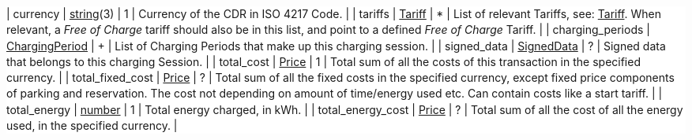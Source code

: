 | currency                   | [string](/docs/ocpi/07-types/01-intro.md#string-type)(3)                              | 1     | Currency of the CDR in ISO 4217 Code.                                                                                                                                                                                                                                                                                                                                                                                                                                                                                                                                                                                        |
| tariffs                    | [Tariff](/docs/ocpi/06-modules/06-tariffs/06-object-description.md#tariff-object)     | \*    | List of relevant Tariffs, see: [Tariff](/docs/ocpi/06-modules/06-tariffs/06-object-description.md#tariff-object). When relevant, a *Free of Charge* tariff should also be in this list, and point to a defined *Free of Charge* Tariff.                                                                                                                                                                                                                                                                                                                                                                                      |
| charging_periods           | [ChargingPeriod](/docs/ocpi/06-modules/05-cdrs/07-data-types.md#chargingperiod-class) | \+    | List of Charging Periods that make up this charging session.                                                                                                                                                                                                                                                                                                                                                                                                                                                                                                                                                                 |
| signed_data                | [SignedData](/docs/ocpi/06-modules/05-cdrs/07-data-types.md#signeddata-class)         | ?     | Signed data that belongs to this charging Session.                                                                                                                                                                                                                                                                                                                                                                                                                                                                                                                                                                           |
| total_cost                 | [Price](/docs/ocpi/07-types/01-intro.md#price-class)                                  | 1     | Total sum of all the costs of this transaction in the specified currency.                                                                                                                                                                                                                                                                                                                                                                                                                                                                                                                                                    |
| total_fixed_cost           | [Price](/docs/ocpi/07-types/01-intro.md#price-class)                                  | ?     | Total sum of all the fixed costs in the specified currency, except fixed price components of parking and reservation. The cost not depending on amount of time/energy used etc. Can contain costs like a start tariff.                                                                                                                                                                                                                                                                                                                                                                                                       |
| total_energy               | [number](/docs/ocpi/07-types/01-intro.md#number-type)                                 | 1     | Total energy charged, in kWh.                                                                                                                                                                                                                                                                                                                                                                                                                                                                                                                                                                                                |
| total_energy_cost          | [Price](/docs/ocpi/07-types/01-intro.md#price-class)                                  | ?     | Total sum of all the cost of all the energy used, in the specified currency.                                                                                                                                                                                                                                                                                                                                                                                                                                                                                                                                                 |